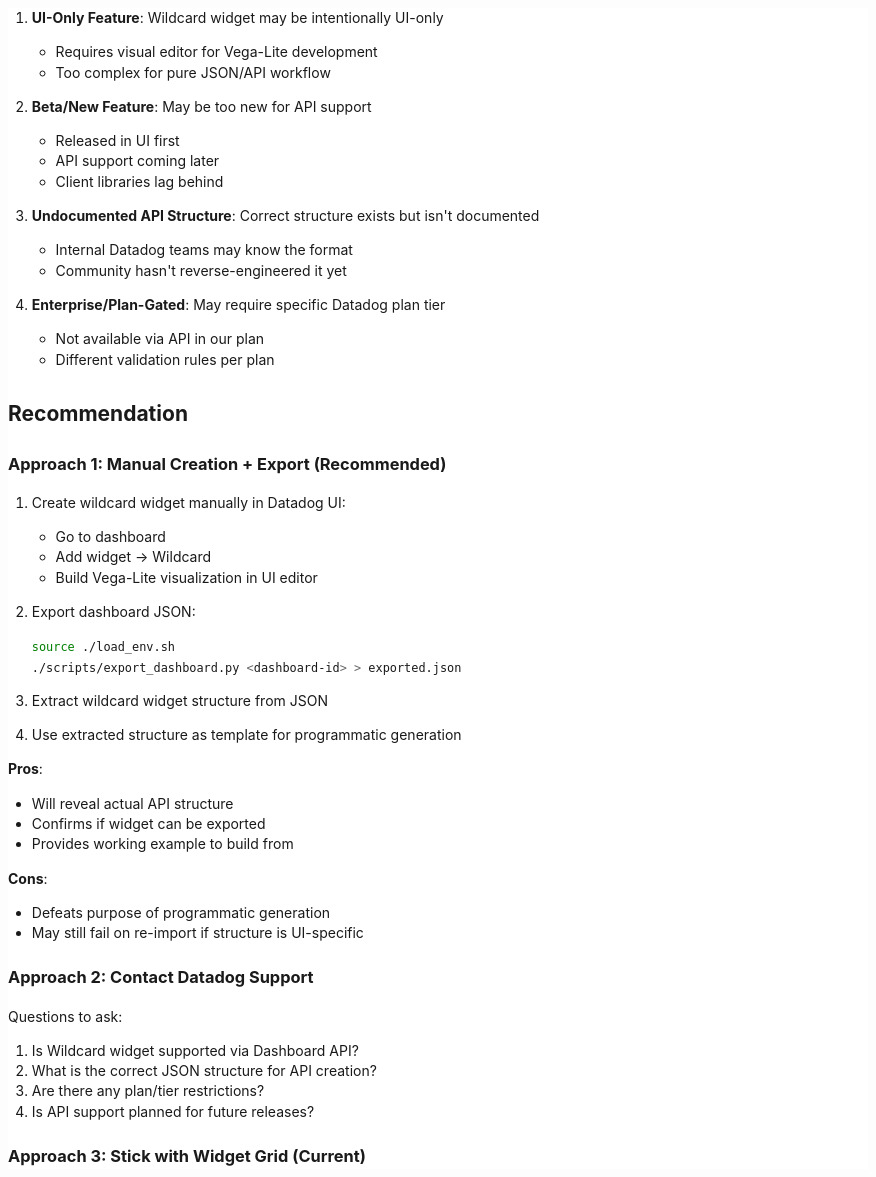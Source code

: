 1. **UI-Only Feature**: Wildcard widget may be intentionally UI-only
   - Requires visual editor for Vega-Lite development
   - Too complex for pure JSON/API workflow

2. **Beta/New Feature**: May be too new for API support
   - Released in UI first
   - API support coming later
   - Client libraries lag behind

3. **Undocumented API Structure**: Correct structure exists but isn't documented
   - Internal Datadog teams may know the format
   - Community hasn't reverse-engineered it yet

4. **Enterprise/Plan-Gated**: May require specific Datadog plan tier
   - Not available via API in our plan
   - Different validation rules per plan

## Recommendation

### Approach 1: Manual Creation + Export (Recommended)

1. Create wildcard widget manually in Datadog UI:
   - Go to dashboard
   - Add widget → Wildcard
   - Build Vega-Lite visualization in UI editor

2. Export dashboard JSON:
   ```bash
   source ./load_env.sh
   ./scripts/export_dashboard.py <dashboard-id> > exported.json
   ```

3. Extract wildcard widget structure from JSON

4. Use extracted structure as template for programmatic generation

**Pros**:
- Will reveal actual API structure
- Confirms if widget can be exported
- Provides working example to build from

**Cons**:
- Defeats purpose of programmatic generation
- May still fail on re-import if structure is UI-specific

### Approach 2: Contact Datadog Support

Questions to ask:
1. Is Wildcard widget supported via Dashboard API?
2. What is the correct JSON structure for API creation?
3. Are there any plan/tier restrictions?
4. Is API support planned for future releases?

### Approach 3: Stick with Widget Grid (Current)
